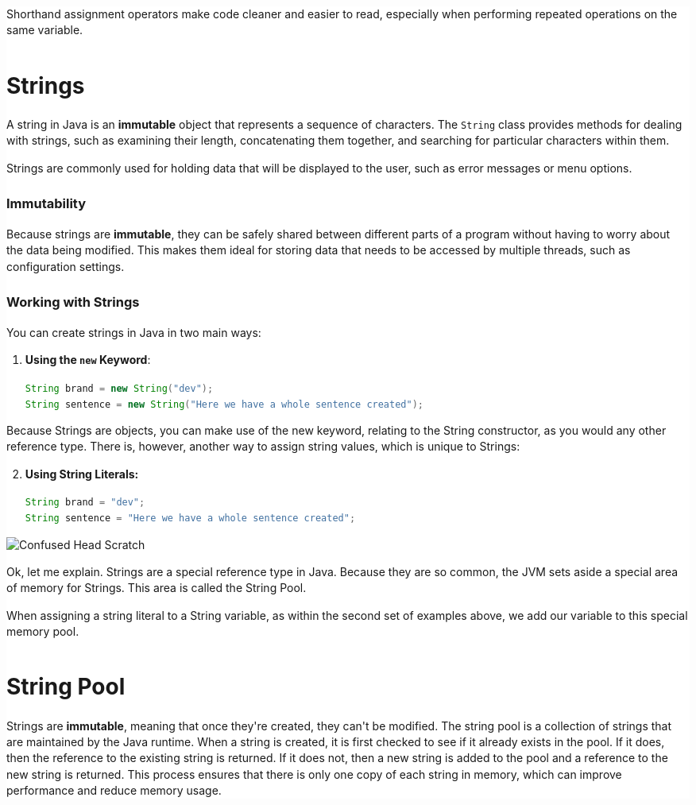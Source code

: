 Shorthand assignment operators make code cleaner and easier to read, especially when performing repeated operations on the same variable.

# Strings

A string in Java is an **immutable** object that represents a sequence of characters. The `String` class provides methods for dealing with strings, such as examining their length, concatenating them together, and searching for particular characters within them.

Strings are commonly used for holding data that will be displayed to the user, such as error messages or menu options.

### Immutability

Because strings are **immutable**, they can be safely shared between different parts of a program without having to worry about the data being modified. This makes them ideal for storing data that needs to be accessed by multiple threads, such as configuration settings.

### Working with Strings

You can create strings in Java in two main ways:

1. **Using the `new` Keyword**:

   ```java
   String brand = new String("dev");
   String sentence = new String("Here we have a whole sentence created");
   ```

Because Strings are objects, you can make use of the new keyword, relating to the String constructor, as you would any other reference type. There is, however, another way to assign string values, which is unique to Strings:

2. **Using String Literals:**

    ```java
    String brand = "dev";
    String sentence = "Here we have a whole sentence created";
    ```

![Confused Head Scratch](https://i.giphy.com/media/v1.Y2lkPTc5MGI3NjExMTlqb3UzNGlwNXRoZGpoMnZiYXZscWRvb2ExcHo0bDFtMnU1YThkZSZlcD12MV9pbnRlcm5hbF9naWZfYnlfaWQmY3Q9Zw/d6JZehe5QJGBzlUjgi/giphy.gif)

Ok, let me explain. Strings are a special reference type in Java. Because they are so common, the JVM sets aside a special area of memory for Strings. This area is called the String Pool.

When assigning a string literal to a String variable, as within the second set of examples above, we add our variable to this special memory pool.

# String Pool

Strings are **immutable**, meaning that once they're created, they can't be modified. The string pool is a collection of strings that are maintained by the Java runtime. When a string is created, it is first checked to see if it already exists in the pool. If it does, then the reference to the existing string is returned. If it does not, then a new string is added to the pool and a reference to the new string is returned. This process ensures that there is only one copy of each string in memory, which can improve performance and reduce memory usage.
